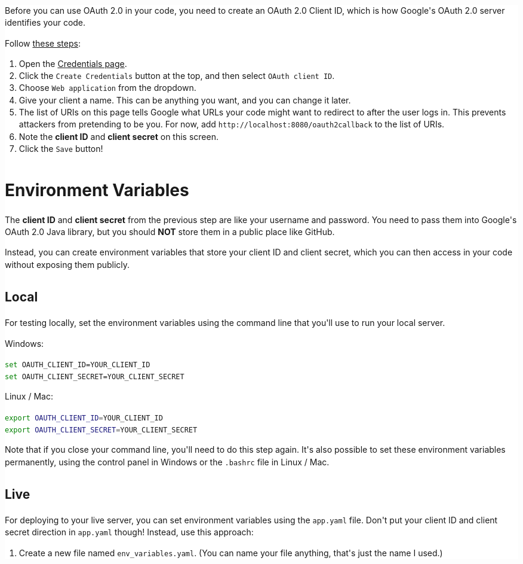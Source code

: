 Before you can use OAuth 2.0 in your code, you need to create an OAuth 2.0 Client ID, which is how Google's OAuth 2.0 server identifies your code.

Follow [these steps](https://developers.google.com/identity/protocols/oauth2/web-server#creatingcred):

1. Open the [Credentials page](https://console.developers.google.com/apis/credentials).
2. Click the `Create Credentials` button at the top, and then select `OAuth client ID`.
3. Choose `Web application` from the dropdown.
4. Give your client a name. This can be anything you want, and you can change it later.
5. The list of URIs on this page tells Google what URLs your code might want to redirect to after the user logs in. This prevents attackers from pretending to be you. For now, add `http://localhost:8080/oauth2callback` to the list of URIs.
6. Note the **client ID** and **client secret** on this screen.
7. Click the `Save` button!

# Environment Variables

The **client ID** and **client secret** from the previous step are like your username and password. You need to pass them into Google's OAuth 2.0 Java library, but you should **NOT** store them in a public place like GitHub.

Instead, you can create environment variables that store your client ID and client secret, which you can then access in your code without exposing them publicly.

## Local

For testing locally, set the environment variables using the command line that you'll use to run your local server.

Windows:

```bash
set OAUTH_CLIENT_ID=YOUR_CLIENT_ID
set OAUTH_CLIENT_SECRET=YOUR_CLIENT_SECRET
```

Linux / Mac:

```bash
export OAUTH_CLIENT_ID=YOUR_CLIENT_ID
export OAUTH_CLIENT_SECRET=YOUR_CLIENT_SECRET
```

Note that if you close your command line, you'll need to do this step again. It's also possible to set these environment variables permanently, using the control panel in Windows or the `.bashrc` file in Linux / Mac.

## Live

For deploying to your live server, you can set environment variables using the `app.yaml` file. Don't put your client ID and client secret direction in `app.yaml` though! Instead, use this approach:

1. Create a new file named `env_variables.yaml`. (You can name your file anything, that's just the name I used.)
